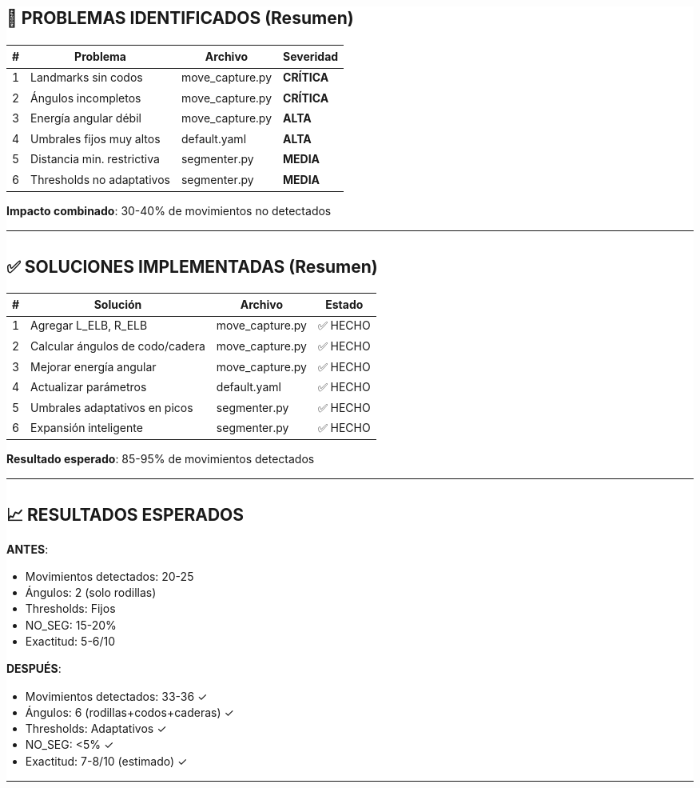 
## 🎯 PROBLEMAS IDENTIFICADOS (Resumen)

| # | Problema | Archivo | Severidad |
|---|----------|---------|-----------|
| 1 | Landmarks sin codos | move_capture.py | **CRÍTICA** |
| 2 | Ángulos incompletos | move_capture.py | **CRÍTICA** |
| 3 | Energía angular débil | move_capture.py | **ALTA** |
| 4 | Umbrales fijos muy altos | default.yaml | **ALTA** |
| 5 | Distancia min. restrictiva | segmenter.py | **MEDIA** |
| 6 | Thresholds no adaptativos | segmenter.py | **MEDIA** |

**Impacto combinado**: 30-40% de movimientos no detectados

---

## ✅ SOLUCIONES IMPLEMENTADAS (Resumen)

| # | Solución | Archivo | Estado |
|---|----------|---------|--------|
| 1 | Agregar L_ELB, R_ELB | move_capture.py | ✅ HECHO |
| 2 | Calcular ángulos de codo/cadera | move_capture.py | ✅ HECHO |
| 3 | Mejorar energía angular | move_capture.py | ✅ HECHO |
| 4 | Actualizar parámetros | default.yaml | ✅ HECHO |
| 5 | Umbrales adaptativos en picos | segmenter.py | ✅ HECHO |
| 6 | Expansión inteligente | segmenter.py | ✅ HECHO |

**Resultado esperado**: 85-95% de movimientos detectados

---

## 📈 RESULTADOS ESPERADOS

**ANTES**:
- Movimientos detectados: 20-25
- Ángulos: 2 (solo rodillas)
- Thresholds: Fijos
- NO_SEG: 15-20%
- Exactitud: 5-6/10

**DESPUÉS**:
- Movimientos detectados: 33-36 ✓
- Ángulos: 6 (rodillas+codos+caderas) ✓
- Thresholds: Adaptativos ✓
- NO_SEG: <5% ✓
- Exactitud: 7-8/10 (estimado) ✓

---